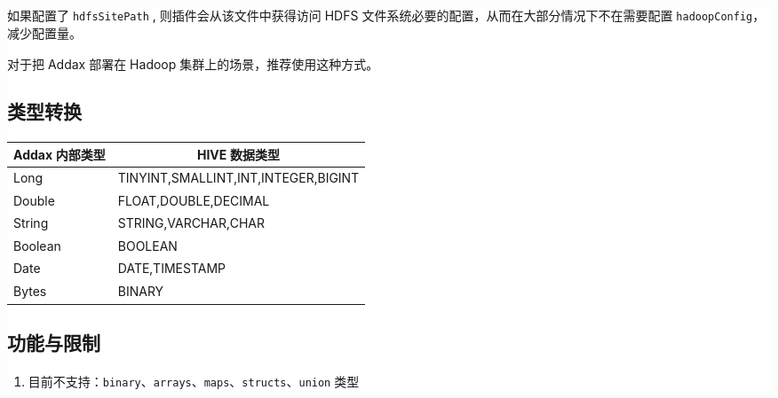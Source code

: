 如果配置了 `hdfsSitePath` , 则插件会从该文件中获得访问 HDFS 文件系统必要的配置，从而在大部分情况下不在需要配置 `hadoopConfig`，减少配置量。

对于把 Addax 部署在 Hadoop 集群上的场景，推荐使用这种方式。

## 类型转换

| Addax 内部类型 | HIVE 数据类型                       |
| -------------- | ----------------------------------- |
| Long           | TINYINT,SMALLINT,INT,INTEGER,BIGINT |
| Double         | FLOAT,DOUBLE,DECIMAL                |
| String         | STRING,VARCHAR,CHAR                 |
| Boolean        | BOOLEAN                             |
| Date           | DATE,TIMESTAMP                      |
| Bytes          | BINARY                              |

## 功能与限制

1. 目前不支持：`binary`、`arrays`、`maps`、`structs`、`union` 类型
